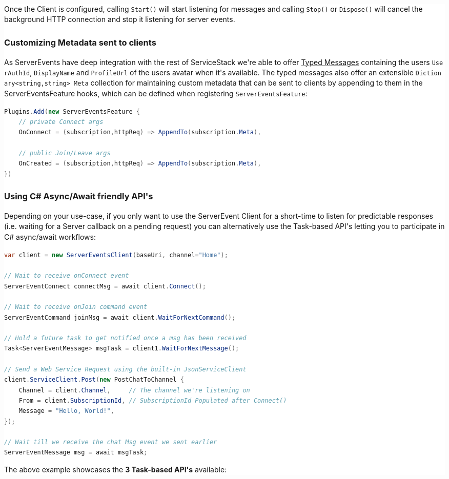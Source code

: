 Once the Client is configured, calling `Start()` will start listening for messages and calling `Stop()` or `Dispose()` will cancel the background HTTP connection and stop it listening for server events.

### Customizing Metadata sent to clients

As ServerEvents have deep integration with the rest of ServiceStack we're able to offer [Typed Messages](https://github.com/ServiceStack/ServiceStack/blob/71b51d231d1ddb2ba7da39613e216ab75fd181c0/src/ServiceStack.Client/ServerEventsClient.cs#L14-L44) containing the users `UserAuthId`, `DisplayName` and `ProfileUrl` of the users avatar when it's available. The typed messages also offer an extensible `Dictionary<string,string> Meta` collection for maintaining custom metadata that can be sent to clients by appending to them in the ServerEventsFeature hooks, which can be defined when registering `ServerEventsFeature`:

```csharp
Plugins.Add(new ServerEventsFeature { 
    // private Connect args
    OnConnect = (subscription,httpReq) => AppendTo(subscription.Meta),

    // public Join/Leave args
    OnCreated = (subscription,httpReq) => AppendTo(subscription.Meta), 
})
``` 

### Using C# Async/Await friendly API's

Depending on your use-case, if you only want to use the ServerEvent Client for a short-time to listen for predictable responses (i.e. waiting for a Server callback on a pending request) you can alternatively use the Task-based API's letting you to participate in C# async/await workflows:

```csharp
var client = new ServerEventsClient(baseUri, channel="Home");

// Wait to receive onConnect event
ServerEventConnect connectMsg = await client.Connect();

// Wait to receive onJoin command event
ServerEventCommand joinMsg = await client.WaitForNextCommand();

// Hold a future task to get notified once a msg has been received
Task<ServerEventMessage> msgTask = client1.WaitForNextMessage();

// Send a Web Service Request using the built-in JsonServiceClient
client.ServiceClient.Post(new PostChatToChannel {
    Channel = client.Channel,     // The channel we're listening on
    From = client.SubscriptionId, // SubscriptionId Populated after Connect() 
    Message = "Hello, World!",
});

// Wait till we receive the chat Msg event we sent earlier
ServerEventMessage msg = await msgTask;
```

The above example showcases the **3 Task-based API's** available:
